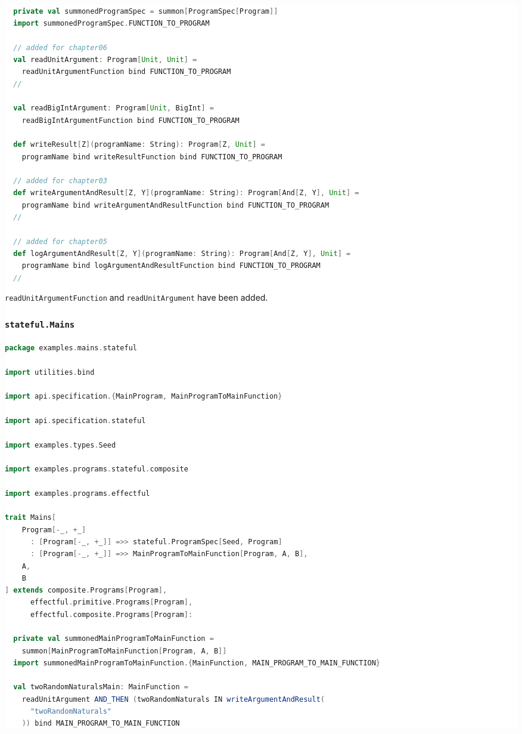 ```scala
  private val summonedProgramSpec = summon[ProgramSpec[Program]]
  import summonedProgramSpec.FUNCTION_TO_PROGRAM

  // added for chapter06
  val readUnitArgument: Program[Unit, Unit] =
    readUnitArgumentFunction bind FUNCTION_TO_PROGRAM
  //

  val readBigIntArgument: Program[Unit, BigInt] =
    readBigIntArgumentFunction bind FUNCTION_TO_PROGRAM

  def writeResult[Z](programName: String): Program[Z, Unit] =
    programName bind writeResultFunction bind FUNCTION_TO_PROGRAM

  // added for chapter03
  def writeArgumentAndResult[Z, Y](programName: String): Program[And[Z, Y], Unit] =
    programName bind writeArgumentAndResultFunction bind FUNCTION_TO_PROGRAM
  //

  // added for chapter05
  def logArgumentAndResult[Z, Y](programName: String): Program[And[Z, Y], Unit] =
    programName bind logArgumentAndResultFunction bind FUNCTION_TO_PROGRAM
  //
```

`readUnitArgumentFunction` and `readUnitArgument` have been added.

### `stateful.Mains`

```scala
package examples.mains.stateful

import utilities.bind

import api.specification.{MainProgram, MainProgramToMainFunction}

import api.specification.stateful

import examples.types.Seed

import examples.programs.stateful.composite

import examples.programs.effectful

trait Mains[
    Program[-_, +_]
      : [Program[-_, +_]] =>> stateful.ProgramSpec[Seed, Program]
      : [Program[-_, +_]] =>> MainProgramToMainFunction[Program, A, B],
    A,
    B
] extends composite.Programs[Program],
      effectful.primitive.Programs[Program],
      effectful.composite.Programs[Program]:

  private val summonedMainProgramToMainFunction =
    summon[MainProgramToMainFunction[Program, A, B]]
  import summonedMainProgramToMainFunction.{MainFunction, MAIN_PROGRAM_TO_MAIN_FUNCTION}

  val twoRandomNaturalsMain: MainFunction =
    readUnitArgument AND_THEN (twoRandomNaturals IN writeArgumentAndResult(
      "twoRandomNaturals"
    )) bind MAIN_PROGRAM_TO_MAIN_FUNCTION
```

